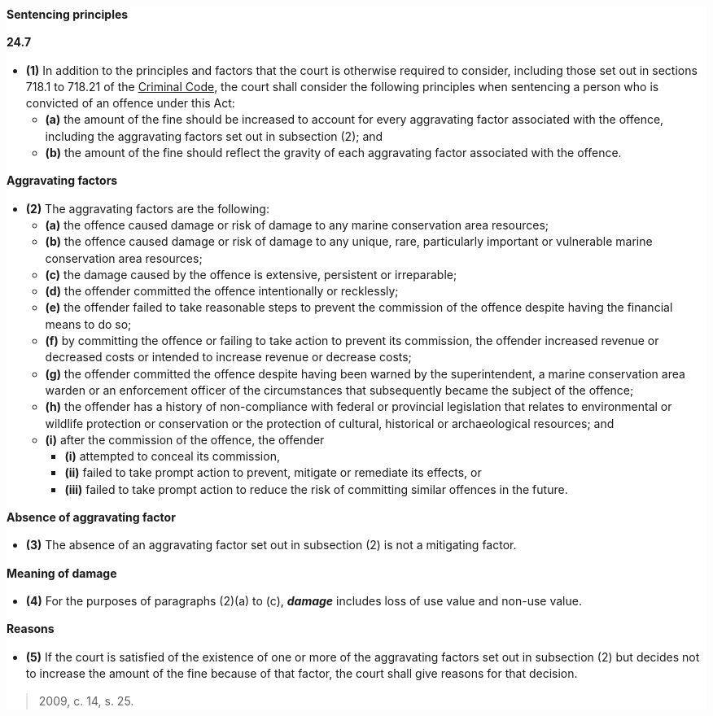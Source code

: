 



**Sentencing principles**

**24.7** 

- **(1)** In addition to the principles and factors that the court is otherwise required to consider, including those set out in sections 718.1 to 718.21 of the [Criminal Code](/en/Acts/Revised%20Statutes%20of%20Canada/C/C-46.md), the court shall consider the following principles when sentencing a person who is convicted of an offence under this Act:
	- **(a)** the amount of the fine should be increased to account for every aggravating factor associated with the offence, including the aggravating factors set out in subsection (2); and
	- **(b)** the amount of the fine should reflect the gravity of each aggravating factor associated with the offence.

**Aggravating factors**

- **(2)** The aggravating factors are the following:
	- **(a)** the offence caused damage or risk of damage to any marine conservation area resources;
	- **(b)** the offence caused damage or risk of damage to any unique, rare, particularly important or vulnerable marine conservation area resources;
	- **(c)** the damage caused by the offence is extensive, persistent or irreparable;
	- **(d)** the offender committed the offence intentionally or recklessly;
	- **(e)** the offender failed to take reasonable steps to prevent the commission of the offence despite having the financial means to do so;
	- **(f)** by committing the offence or failing to take action to prevent its commission, the offender increased revenue or decreased costs or intended to increase revenue or decrease costs;
	- **(g)** the offender committed the offence despite having been warned by the superintendent, a marine conservation area warden or an enforcement officer of the circumstances that subsequently became the subject of the offence;
	- **(h)** the offender has a history of non-compliance with federal or provincial legislation that relates to environmental or wildlife protection or conservation or the protection of cultural, historical or archaeological resources; and
	- **(i)** after the commission of the offence, the offender
		- **(i)** attempted to conceal its commission,
		- **(ii)** failed to take prompt action to prevent, mitigate or remediate its effects, or
		- **(iii)** failed to take prompt action to reduce the risk of committing similar offences in the future.

**Absence of aggravating factor**

- **(3)** The absence of an aggravating factor set out in subsection (2) is not a mitigating factor.

**Meaning of damage**

- **(4)** For the purposes of paragraphs (2)(a) to (c), ***damage*** includes loss of use value and non-use value.

**Reasons**

- **(5)** If the court is satisfied of the existence of one or more of the aggravating factors set out in subsection (2) but decides not to increase the amount of the fine because of that factor, the court shall give reasons for that decision.
> 2009, c. 14, s. 25.
